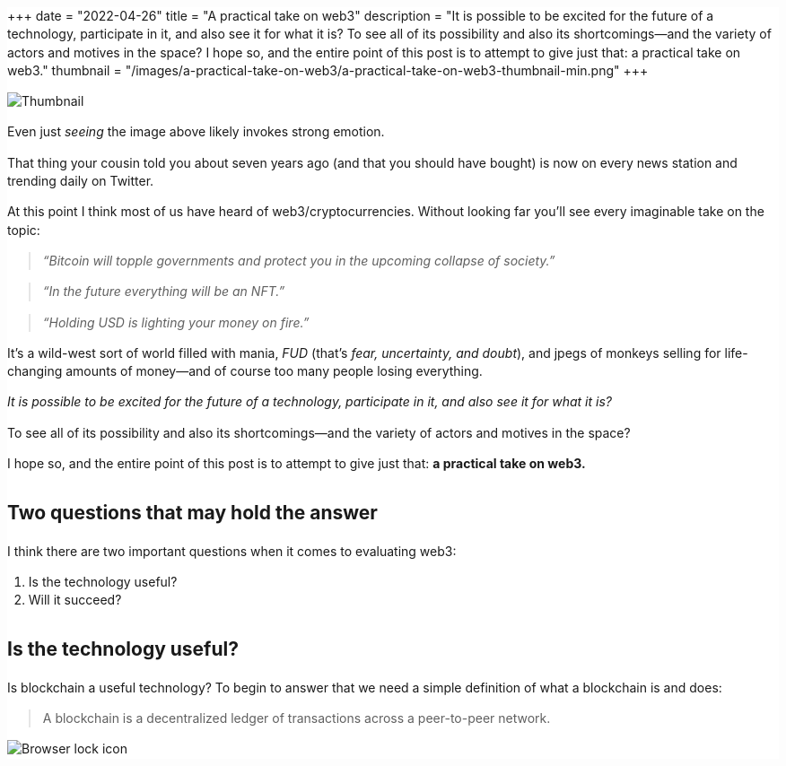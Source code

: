 +++
date = "2022-04-26"
title = "A practical take on web3"
description = "It is possible to be excited for the future of a technology, participate in it, and also see it for what it is? To see all of its possibility and also its shortcomings—and the variety of actors and motives in the space? I hope so, and the entire point of this post is to attempt to give just that: a practical take on web3."
thumbnail = "/images/a-practical-take-on-web3/a-practical-take-on-web3-thumbnail-min.png"
+++

![Thumbnail](/images/a-practical-take-on-web3/a-practical-take-on-web3-thumbnail-min.png)

Even just _seeing_ the image above likely invokes strong emotion.

That thing your cousin told you about seven years ago (and that you should have bought) is now on every news station and trending daily on Twitter.

At this point I think most of us have heard of web3/cryptocurrencies. Without looking far you’ll see every imaginable take on the topic:

> <i>“Bitcoin will topple governments and protect you in the upcoming collapse of society.”</i>

> <i>“In the future everything will be an NFT.”</i>

> <i>“Holding USD is lighting your money on fire.”</i>

It’s a wild-west sort of world filled with mania, _FUD_ (that’s _fear, uncertainty, and doubt_), and jpegs of monkeys selling for life-changing amounts of money—and of course too many people losing everything.

_It is possible to be excited for the future of a technology, participate in it, and also see it for what it is?_

To see all of its possibility and also its shortcomings—and the variety of actors and motives in the space?

I hope so, and the entire point of this post is to attempt to give just that: **a practical take on web3.**

## Two questions that may hold the answer

I think there are two important questions when it comes to evaluating web3:

1. Is the technology useful?
2. Will it succeed?

## Is the technology useful?

Is blockchain a useful technology? To begin to answer that we need a simple definition of what a blockchain is and does:

> A blockchain is a decentralized ledger of transactions across a peer-to-peer network.

<div class="section-spacer"></div>

![Browser lock icon](/images/a-practical-take-on-web3/browser-lock-min.png)
